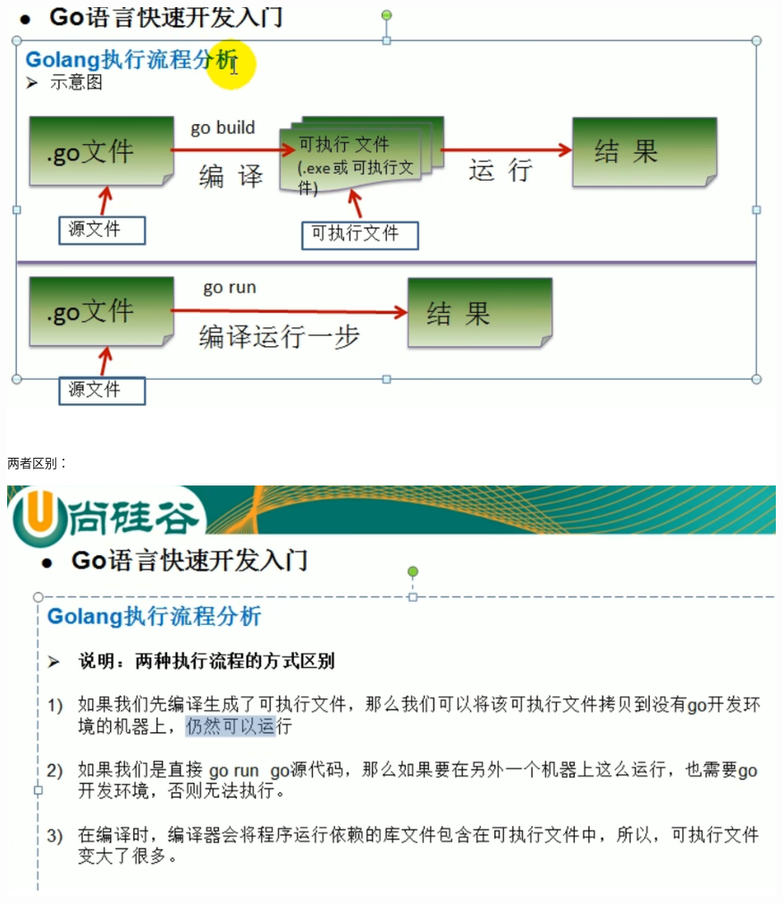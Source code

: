 ![go.0.0.4.png](./../Pictures/go.0.0.4.png)


<br/>

两者区别：

![go.0.0.5.png](./../Pictures/go.0.0.5.png)
